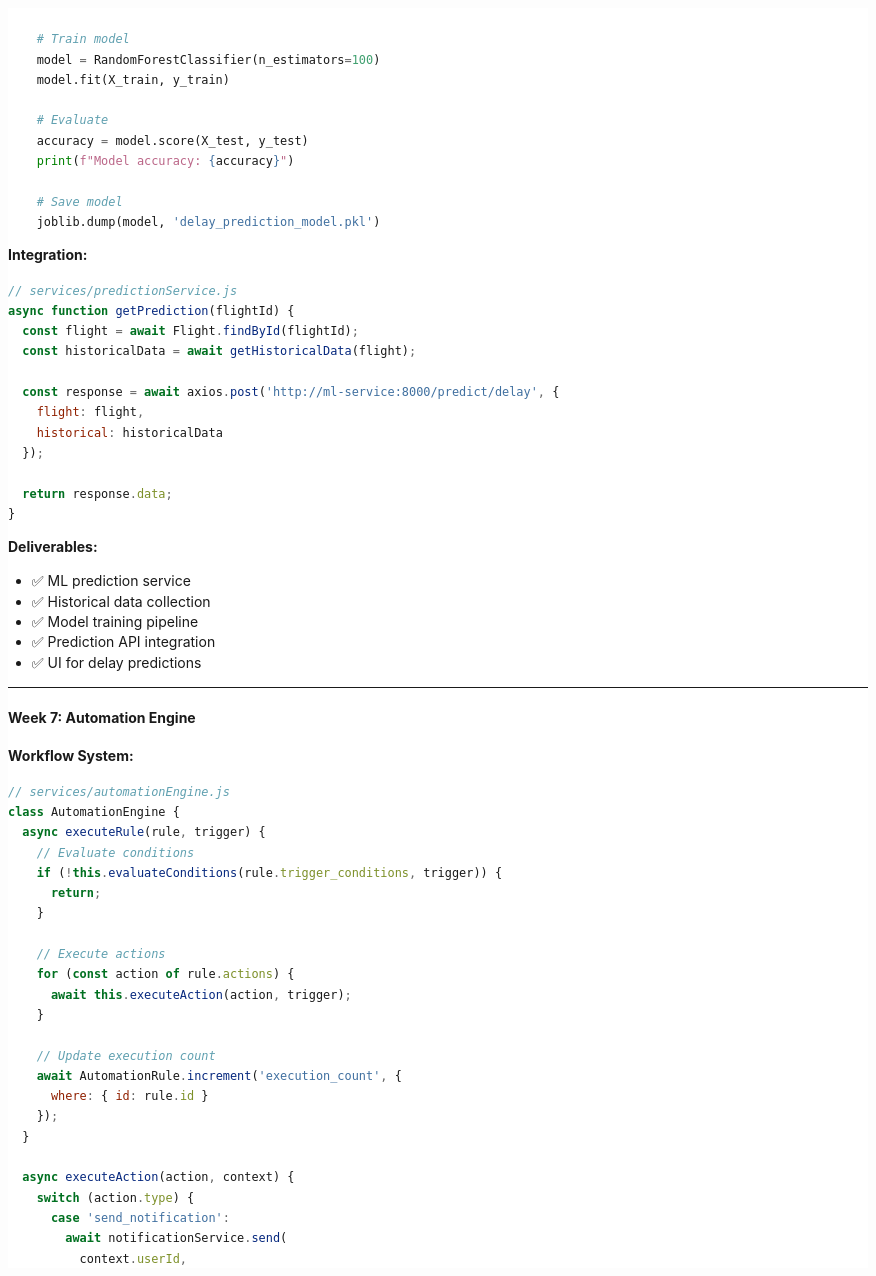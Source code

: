 ```python
    
    # Train model
    model = RandomForestClassifier(n_estimators=100)
    model.fit(X_train, y_train)
    
    # Evaluate
    accuracy = model.score(X_test, y_test)
    print(f"Model accuracy: {accuracy}")
    
    # Save model
    joblib.dump(model, 'delay_prediction_model.pkl')
```

**Integration:**
```javascript
// services/predictionService.js
async function getPrediction(flightId) {
  const flight = await Flight.findById(flightId);
  const historicalData = await getHistoricalData(flight);
  
  const response = await axios.post('http://ml-service:8000/predict/delay', {
    flight: flight,
    historical: historicalData
  });
  
  return response.data;
}
```

**Deliverables:**
- ✅ ML prediction service
- ✅ Historical data collection
- ✅ Model training pipeline
- ✅ Prediction API integration
- ✅ UI for delay predictions

---

#### Week 7: Automation Engine
**Workflow System:**
```javascript
// services/automationEngine.js
class AutomationEngine {
  async executeRule(rule, trigger) {
    // Evaluate conditions
    if (!this.evaluateConditions(rule.trigger_conditions, trigger)) {
      return;
    }

    // Execute actions
    for (const action of rule.actions) {
      await this.executeAction(action, trigger);
    }

    // Update execution count
    await AutomationRule.increment('execution_count', {
      where: { id: rule.id }
    });
  }

  async executeAction(action, context) {
    switch (action.type) {
      case 'send_notification':
        await notificationService.send(
          context.userId,
```